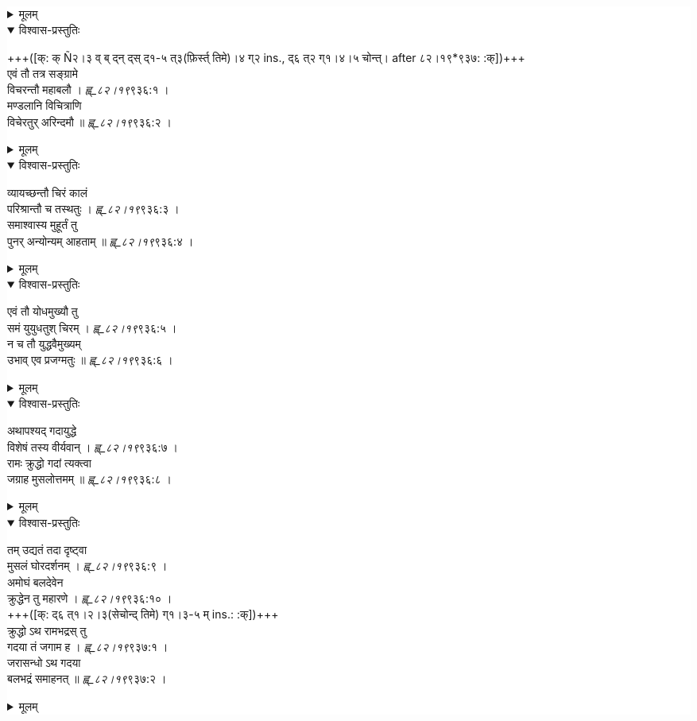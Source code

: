 <details><summary>मूलम्</summary></details>

<details open><summary>विश्वास-प्रस्तुतिः</summary>

+++([क्: क् Ñ२।३ व् ब् द्न् द्स् द्१-५ त्३(फ़िर्स्त् तिमे)।४ ग्२ ins., द्६ त्२ ग्१।४।५ चोन्त्। after ८२।१९*९३७: :क्])+++  
एवं तौ तत्र सङ्ग्रामे  
विचरन्तौ महाबलौ । *ह्व्_८२।१९*९३६:१ ।  
मण्डलानि विचित्राणि  
विचेरतुर् अरिन्दमौ ॥ *ह्व्_८२।१९*९३६:२ ।
</details>

<details><summary>मूलम्</summary></details>

<details open><summary>विश्वास-प्रस्तुतिः</summary>

व्यायच्छन्तौ चिरं कालं  
परिश्रान्तौ च तस्थतुः । *ह्व्_८२।१९*९३६:३ ।  
समाश्वास्य मुहूर्तं तु  
पुनर् अन्योन्यम् आहताम् ॥ *ह्व्_८२।१९*९३६:४ ।
</details>

<details><summary>मूलम्</summary></details>

<details open><summary>विश्वास-प्रस्तुतिः</summary>

एवं तौ योधमुख्यौ तु  
समं युयुधतुश् चिरम् । *ह्व्_८२।१९*९३६:५ ।  
न च तौ युद्धवैमुख्यम्  
उभाव् एव प्रजग्मतुः ॥ *ह्व्_८२।१९*९३६:६ ।
</details>

<details><summary>मूलम्</summary></details>

<details open><summary>विश्वास-प्रस्तुतिः</summary>

अथापश्यद् गदायुद्धे  
विशेषं तस्य वीर्यवान् । *ह्व्_८२।१९*९३६:७ ।  
रामः क्रुद्धो गदां त्यक्त्वा  
जग्राह मुसलोत्तमम् ॥ *ह्व्_८२।१९*९३६:८ ।
</details>

<details><summary>मूलम्</summary></details>

<details open><summary>विश्वास-प्रस्तुतिः</summary>

तम् उद्यतं तदा दृष्ट्वा  
मुसलं घोरदर्शनम् । *ह्व्_८२।१९*९३६:९ ।  
अमोघं बलदेवेन  
क्रुद्धेन तु महारणे । *ह्व्_८२।१९*९३६:१० ।  
+++([क्: द्६ त्१।२।३(सेचोन्द् तिमे) ग्१।३-५ म् ins.: :क्])+++  
क्रुद्धो ऽथ रामभद्रस् तु  
गदया तं जगाम ह । *ह्व्_८२।१९*९३७:१ ।  
जरासन्धो ऽथ गदया  
बलभद्रं समाहनत् ॥ *ह्व्_८२।१९*९३७:२ ।
</details>

<details><summary>मूलम्</summary></details>
